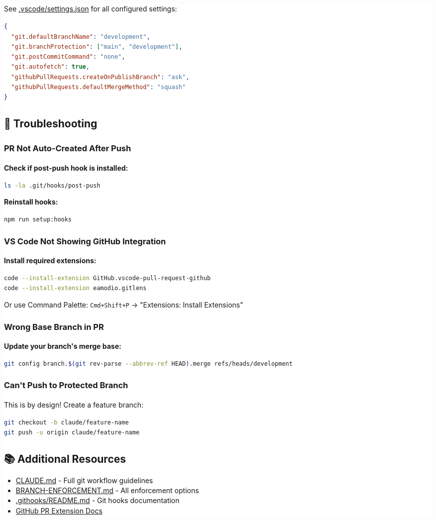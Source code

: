 See [.vscode/settings.json](.vscode/settings.json) for all configured settings:

```json
{
  "git.defaultBranchName": "development",
  "git.branchProtection": ["main", "development"],
  "git.postCommitCommand": "none",
  "git.autofetch": true,
  "githubPullRequests.createOnPublishBranch": "ask",
  "githubPullRequests.defaultMergeMethod": "squash"
}
```

## 🐛 Troubleshooting

### PR Not Auto-Created After Push

**Check if post-push hook is installed:**
```bash
ls -la .git/hooks/post-push
```

**Reinstall hooks:**
```bash
npm run setup:hooks
```

### VS Code Not Showing GitHub Integration

**Install required extensions:**
```bash
code --install-extension GitHub.vscode-pull-request-github
code --install-extension eamodio.gitlens
```

Or use Command Palette: `Cmd+Shift+P` → "Extensions: Install Extensions"

### Wrong Base Branch in PR

**Update your branch's merge base:**
```bash
git config branch.$(git rev-parse --abbrev-ref HEAD).merge refs/heads/development
```

### Can't Push to Protected Branch

This is by design! Create a feature branch:
```bash
git checkout -b claude/feature-name
git push -u origin claude/feature-name
```

## 📚 Additional Resources

- [CLAUDE.md](../CLAUDE.md) - Full git workflow guidelines
- [BRANCH-ENFORCEMENT.md](./BRANCH-ENFORCEMENT.md) - All enforcement options
- [.githooks/README.md](../.githooks/README.md) - Git hooks documentation
- [GitHub PR Extension Docs](https://code.visualstudio.com/docs/sourcecontrol/github)
